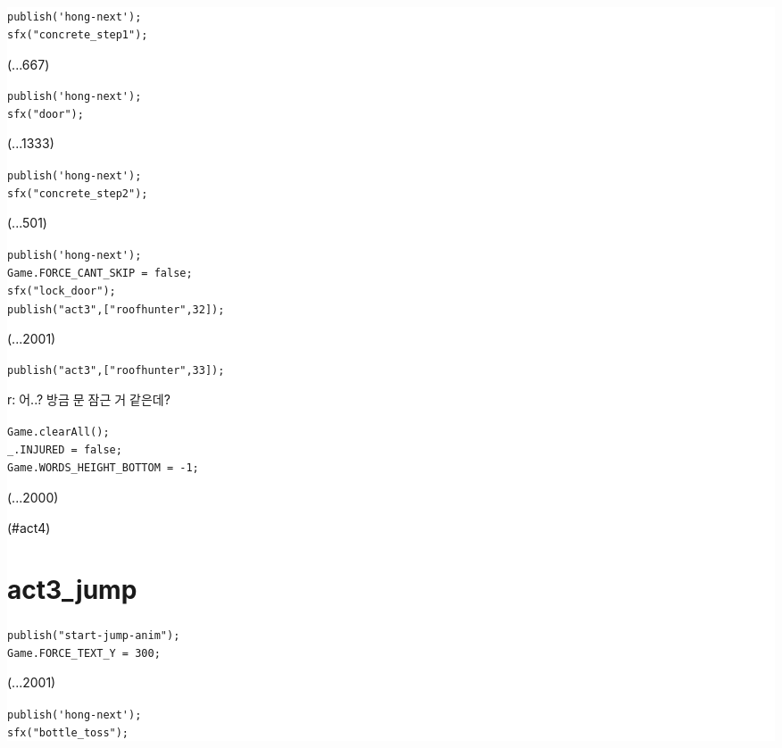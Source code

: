 ```
publish('hong-next');
sfx("concrete_step1");
```

(...667)

```
publish('hong-next');
sfx("door");
```

(...1333)

```
publish('hong-next');
sfx("concrete_step2");
```

(...501)

```
publish('hong-next');
Game.FORCE_CANT_SKIP = false;
sfx("lock_door");
publish("act3",["roofhunter",32]);
```

(...2001)

```
publish("act3",["roofhunter",33]);
```

r: 어..? 방금 문 잠근 거 같은데?

```
Game.clearAll();
_.INJURED = false;
Game.WORDS_HEIGHT_BOTTOM = -1;
```

(...2000)

(#act4)

# act3_jump

```
publish("start-jump-anim");
Game.FORCE_TEXT_Y = 300;
```

(...2001)

```
publish('hong-next');
sfx("bottle_toss");
```
